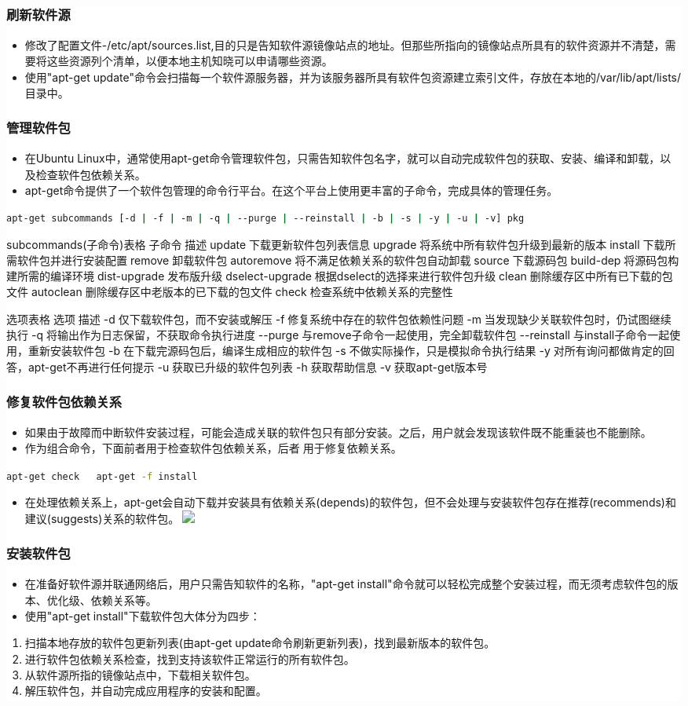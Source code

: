 ### 刷新软件源
- 修改了配置文件-/etc/apt/sources.list,目的只是告知软件源镜像站点的地址。但那些所指向的镜像站点所具有的软件资源并不清楚，需要将这些资源列个清单，以便本地主机知晓可以申请哪些资源。
- 使用"apt-get update"命令会扫描每一个软件源服务器，并为该服务器所具有软件包资源建立索引文件，存放在本地的/var/lib/apt/lists/目录中。

### 管理软件包
- 在Ubuntu Linux中，通常使用apt-get命令管理软件包，只需告知软件包名字，就可以自动完成软件包的获取、安装、编译和卸载，以及检查软件包依赖关系。
- apt-get命令提供了一个软件包管理的命令行平台。在这个平台上使用更丰富的子命令，完成具体的管理任务。
``` bash
apt-get subcommands [-d | -f | -m | -q | --purge | --reinstall | -b | -s | -y | -u | -v] pkg
```
subcommands(子命令)表格
子命令 描述
update 下载更新软件包列表信息
upgrade 将系统中所有软件包升级到最新的版本
install 下载所需软件包并进行安装配置
remove 卸载软件包
autoremove 将不满足依赖关系的软件包自动卸载
source 下载源码包
build-dep 将源码包构建所需的编译环境
dist-upgrade 发布版升级
dselect-upgrade 根据dselect的选择来进行软件包升级
clean 删除缓存区中所有已下载的包文件
autoclean  删除缓存区中老版本的已下载的包文件
check 检查系统中依赖关系的完整性

选项表格
选项 描述
-d 仅下载软件包，而不安装或解压
-f 修复系统中存在的软件包依赖性问题
-m 当发现缺少关联软件包时，仍试图继续执行
-q 将输出作为日志保留，不获取命令执行进度
--purge 与remove子命令一起使用，完全卸载软件包
--reinstall 与install子命令一起使用，重新安装软件包
-b 在下载完源码包后，编译生成相应的软件包
-s 不做实际操作，只是模拟命令执行结果
-y 对所有询问都做肯定的回答，apt-get不再进行任何提示
-u 获取已升级的软件包列表
-h 获取帮助信息
-v 获取apt-get版本号

### 修复软件包依赖关系
- 如果由于故障而中断软件安装过程，可能会造成关联的软件包只有部分安装。之后，用户就会发现该软件既不能重装也不能删除。
- 作为组合命令，下面前者用于检查软件包依赖关系，后者 用于修复依赖关系。
``` bash
apt-get check   apt-get -f install
```
- 在处理依赖关系上，apt-get会自动下载并安装具有依赖关系(depends)的软件包，但不会处理与安装软件包存在推荐(recommends)和建议(suggests)关系的软件包。
![](./img/apt-check.png)

### 安装软件包
- 在准备好软件源并联通网络后，用户只需告知软件的名称，"apt-get install"命令就可以轻松完成整个安装过程，而无须考虑软件包的版本、优化级、依赖关系等。
- 使用"apt-get install"下载软件包大体分为四步：
1. 扫描本地存放的软件包更新列表(由apt-get update命令刷新更新列表)，找到最新版本的软件包。
2. 进行软件包依赖关系检查，找到支持该软件正常运行的所有软件包。
3. 从软件源所指的镜像站点中，下载相关软件包。
4. 解压软件包，并自动完成应用程序的安装和配置。
